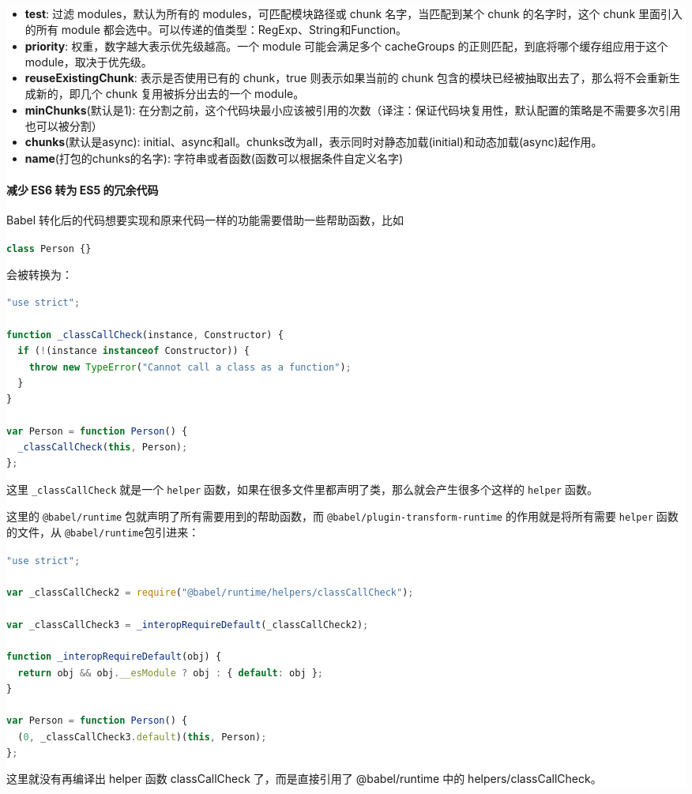 - **test**: 过滤 modules，默认为所有的 modules，可匹配模块路径或 chunk 名字，当匹配到某个 chunk 的名字时，这个 chunk 里面引入的所有 module 都会选中。可以传递的值类型：RegExp、String和Function。
- **priority**: 权重，数字越大表示优先级越高。一个 module 可能会满足多个 cacheGroups 的正则匹配，到底将哪个缓存组应用于这个 module，取决于优先级。
- **reuseExistingChunk**: 表示是否使用已有的 chunk，true 则表示如果当前的 chunk 包含的模块已经被抽取出去了，那么将不会重新生成新的，即几个 chunk 复用被拆分出去的一个 module。
- **minChunks**(默认是1): 在分割之前，这个代码块最小应该被引用的次数（译注：保证代码块复用性，默认配置的策略是不需要多次引用也可以被分割）
- **chunks**(默认是async): initial、async和all。chunks改为all，表示同时对静态加载(initial)和动态加载(async)起作用。
- **name**(打包的chunks的名字): 字符串或者函数(函数可以根据条件自定义名字)

#### 减少 ES6 转为 ES5 的冗余代码

Babel 转化后的代码想要实现和原来代码一样的功能需要借助一些帮助函数，比如

``` js
class Person {}
```

会被转换为：

``` js
"use strict";

function _classCallCheck(instance, Constructor) {
  if (!(instance instanceof Constructor)) {
    throw new TypeError("Cannot call a class as a function");
  }
}

var Person = function Person() {
  _classCallCheck(this, Person);
};
```

这里 `_classCallCheck` 就是一个 `helper` 函数，如果在很多文件里都声明了类，那么就会产生很多个这样的 `helper` 函数。

这里的 `@babel/runtime` 包就声明了所有需要用到的帮助函数，而 `@babel/plugin-transform-runtime` 的作用就是将所有需要 `helper` 函数的文件，从 `@babel/runtime`包引进来：

``` js
"use strict";

var _classCallCheck2 = require("@babel/runtime/helpers/classCallCheck");

var _classCallCheck3 = _interopRequireDefault(_classCallCheck2);

function _interopRequireDefault(obj) {
  return obj && obj.__esModule ? obj : { default: obj };
}

var Person = function Person() {
  (0, _classCallCheck3.default)(this, Person);
};
```

这里就没有再编译出 helper 函数 classCallCheck 了，而是直接引用了 @babel/runtime 中的 helpers/classCallCheck。
